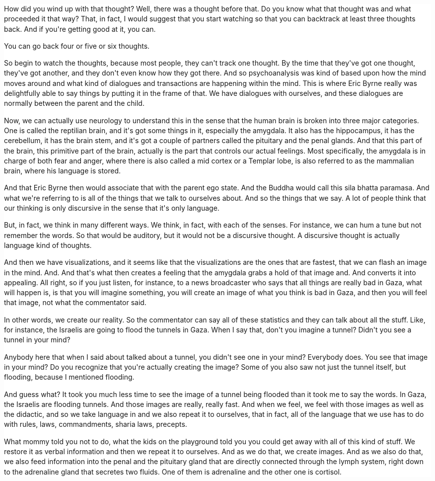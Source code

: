 How did you wind up with that thought? Well, there was a thought before that. Do you know what that thought was and what proceeded it that way? That, in fact, I would suggest that you start watching so that you can backtrack at least three thoughts back. And if you're getting good at it, you can.

You can go back four or five or six thoughts.

So begin to watch the thoughts, because most people, they can't track one thought. By the time that they've got one thought, they've got another, and they don't even know how they got there. And so psychoanalysis was kind of based upon how the mind moves around and what kind of dialogues and transactions are happening within the mind. This is where Eric Byrne really was delightfully able to say things by putting it in the frame of that. We have dialogues with ourselves, and these dialogues are normally between the parent and the child.

Now, we can actually use neurology to understand this in the sense that the human brain is broken into three major categories. One is called the reptilian brain, and it's got some things in it, especially the amygdala. It also has the hippocampus, it has the cerebellum, it has the brain stem, and it's got a couple of partners called the pituitary and the penal glands. And that this part of the brain, this primitive part of the brain, actually is the part that controls our actual feelings. Most specifically, the amygdala is in charge of both fear and anger, where there is also called a mid cortex or a Templar lobe, is also referred to as the mammalian brain, where his language is stored.

And that Eric Byrne then would associate that with the parent ego state. And the Buddha would call this sila bhatta paramasa. And what we're referring to is all of the things that we talk to ourselves about. And so the things that we say. A lot of people think that our thinking is only discursive in the sense that it's only language.

But, in fact, we think in many different ways. We think, in fact, with each of the senses. For instance, we can hum a tune but not remember the words. So that would be auditory, but it would not be a discursive thought. A discursive thought is actually language kind of thoughts.

And then we have visualizations, and it seems like that the visualizations are the ones that are fastest, that we can flash an image in the mind. And. And that's what then creates a feeling that the amygdala grabs a hold of that image and. And converts it into appealing. All right, so if you just listen, for instance, to a news broadcaster who says that all things are really bad in Gaza, what will happen is, is that you will imagine something, you will create an image of what you think is bad in Gaza, and then you will feel that image, not what the commentator said.

In other words, we create our reality. So the commentator can say all of these statistics and they can talk about all the stuff. Like, for instance, the Israelis are going to flood the tunnels in Gaza. When I say that, don't you imagine a tunnel? Didn't you see a tunnel in your mind?

Anybody here that when I said about talked about a tunnel, you didn't see one in your mind? Everybody does. You see that image in your mind? Do you recognize that you're actually creating the image? Some of you also saw not just the tunnel itself, but flooding, because I mentioned flooding.

And guess what? It took you much less time to see the image of a tunnel being flooded than it took me to say the words. In Gaza, the Israelis are flooding tunnels. And those images are really, really fast. And when we feel, we feel with those images as well as the didactic, and so we take language in and we also repeat it to ourselves, that in fact, all of the language that we use has to do with rules, laws, commandments, sharia laws, precepts.

What mommy told you not to do, what the kids on the playground told you you could get away with all of this kind of stuff. We restore it as verbal information and then we repeat it to ourselves. And as we do that, we create images. And as we also do that, we also feed information into the penal and the pituitary gland that are directly connected through the lymph system, right down to the adrenaline gland that secretes two fluids. One of them is adrenaline and the other one is cortisol.
